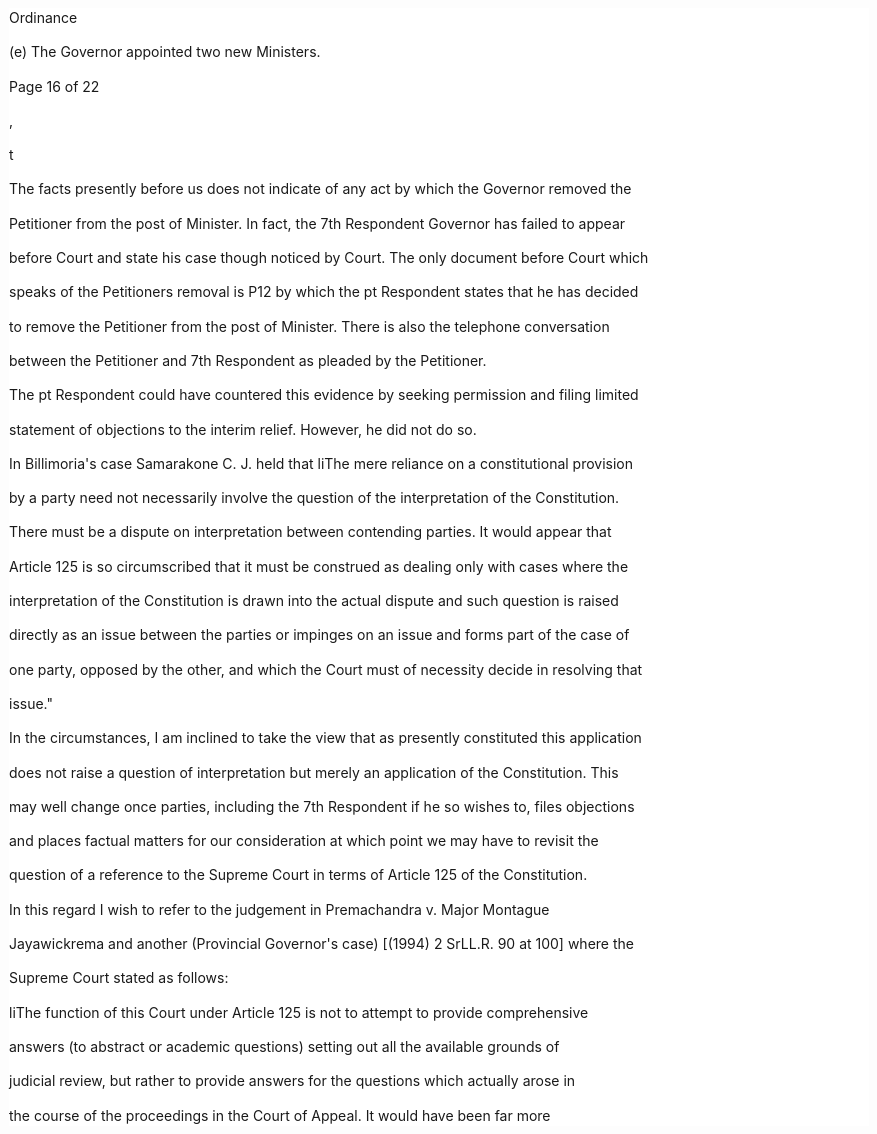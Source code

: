Ordinance

(e) The Governor appointed two new Ministers.

Page 16 of 22

,

t

The facts presently before us does not indicate of any act by which the Governor removed the

Petitioner from the post of Minister. In fact, the 7th Respondent Governor has failed to appear

before Court and state his case though noticed by Court. The only document before Court which

speaks of the Petitioners removal is P12 by which the pt Respondent states that he has decided

to remove the Petitioner from the post of Minister. There is also the telephone conversation

between the Petitioner and 7th Respondent as pleaded by the Petitioner.

The pt Respondent could have countered this evidence by seeking permission and filing limited

statement of objections to the interim relief. However, he did not do so.

In Billimoria's case Samarakone C. J. held that liThe mere reliance on a constitutional provision

by a party need not necessarily involve the question of the interpretation of the Constitution.

There must be a dispute on interpretation between contending parties. It would appear that

Article 125 is so circumscribed that it must be construed as dealing only with cases where the

interpretation of the Constitution is drawn into the actual dispute and such question is raised

directly as an issue between the parties or impinges on an issue and forms part of the case of

one party, opposed by the other, and which the Court must of necessity decide in resolving that

issue."

In the circumstances, I am inclined to take the view that as presently constituted this application

does not raise a question of interpretation but merely an application of the Constitution. This

may well change once parties, including the 7th Respondent if he so wishes to, files objections

and places factual matters for our consideration at which point we may have to revisit the

question of a reference to the Supreme Court in terms of Article 125 of the Constitution.

In this regard I wish to refer to the judgement in Premachandra v. Major Montague

Jayawickrema and another (Provincial Governor's case) [(1994) 2 SrLL.R. 90 at 100] where the

Supreme Court stated as follows:

liThe function of this Court under Article 125 is not to attempt to provide comprehensive

answers (to abstract or academic questions) setting out all the available grounds of

judicial review, but rather to provide answers for the questions which actually arose in

the course of the proceedings in the Court of Appeal. It would have been far more
